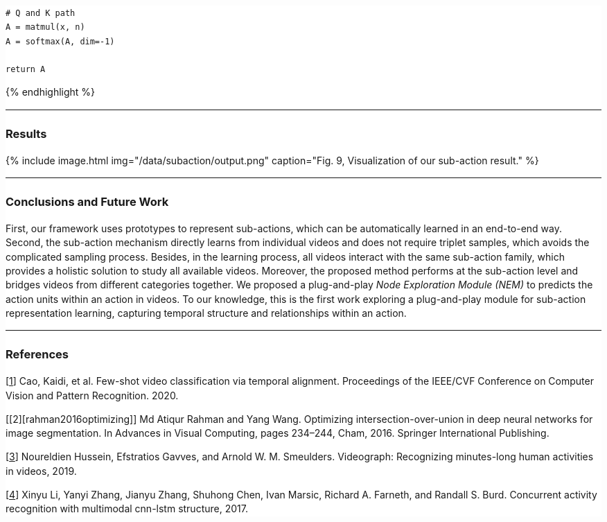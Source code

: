     # Q and K path
    A = matmul(x, n)
    A = softmax(A, dim=-1)
    
    return A
{% endhighlight %}

---

### Results

<a id="fig9"></a>
{% include image.html
   img="/data/subaction/output.png"
   caption="Fig. 9, Visualization of our sub-action result."
%}

---

### Conclusions and Future Work
First, our framework uses prototypes to represent sub-actions, which can be automatically learned in an end-to-end way. 
Second, the sub-action mechanism directly learns from individual videos and does not require triplet samples, which avoids the complicated sampling process. 
Besides, in the learning process, all videos interact with the same sub-action family, which provides a holistic solution to study all available videos. 
Moreover, the proposed method performs at the sub-action level and bridges videos from different categories together. 
We proposed a plug-and-play *Node Exploration Module (NEM)* to predicts the action units within an action in videos. 
To our knowledge, this is the first work exploring a plug-and-play module for sub-action representation learning, capturing temporal structure and relationships within an action. 

---

### References

[[1][kaidi2019fewshot]]
Cao, Kaidi, et al. Few-shot video classification via temporal alignment.
Proceedings of the IEEE/CVF Conference on Computer Vision and Pattern Recognition. 2020.


[[2][rahman2016optimizing]] Md Atiqur Rahman and Yang Wang. Optimizing
intersection-over-union in deep neural networks for image
segmentation. In Advances in Visual Computing, pages
234–244, Cham, 2016. Springer International Publishing.


[[3][hussein2019videograph]] Noureldien Hussein, Efstratios Gavves, and Arnold W. M.
Smeulders. Videograph: Recognizing minutes-long human
activities in videos, 2019.

[[4][li2017concurrent]] Xinyu Li, Yanyi Zhang, Jianyu Zhang, Shuhong Chen,
Ivan Marsic, Richard A. Farneth, and Randall S. Burd.
Concurrent activity recognition with multimodal cnn-lstm
structure, 2017.


[github]: https://github.com/Lilyo
[kaidi2019fewshot]: https://openaccess.thecvf.com/content_CVPR_2020/papers/Cao_Few-Shot_Video_Classification_via_Temporal_Alignment_CVPR_2020_paper.pdf
[hussein2019videograph]: https://arxiv.org/abs/1905.05143
[li2017concurrent]: https://arxiv.org/abs/1702.01638
[Donahue_2015_CVPR]: https://openaccess.thecvf.com/content_cvpr_2015/papers/Donahue_Long-Term_Recurrent_Convolutional_2015_CVPR_paper.pdf
[Sigurdsson_2017_CVPR]: https://openaccess.thecvf.com/content_cvpr_2017/papers/Sigurdsson_Asynchronous_Temporal_Fields_CVPR_2017_paper.pdf
[Xu_2017_ICCV]: https://openaccess.thecvf.com/content_ICCV_2017/papers/Xu_R-C3D_Region_Convolutional_ICCV_2017_paper.pdf
[Tran_2018_CVPR]: https://openaccess.thecvf.com/content_cvpr_2018/papers/Tran_A_Closer_Look_CVPR_2018_paper.pdf
[zhenzhi2020boundary]: https://www.ecva.net/papers/eccv_2020/papers_ECCV/papers/123700035.pdf
[ping2021exploring]: https://www.sciencedirect.com/science/article/abs/pii/S0031320320304805
[Luo_2021_CVPR]: https://openaccess.thecvf.com/content/CVPR2021/papers/Luo_Action_Unit_Memory_Network_for_Weakly_Supervised_Temporal_Action_Localization_CVPR_2021_paper.pdf
[swetha2021unsupervised]: https://arxiv.org/abs/2105.00067
[Lee2020BackgroundMV]: https://arxiv.org/pdf/2006.07006.pdf
[Piergiovanni_2018_CVPR]: https://openaccess.thecvf.com/content_cvpr_2018/papers/Piergiovanni_Learning_Latent_Super-Events_CVPR_2018_paper.pdf
[Long_2019_CVPR]: http://staff.ustc.edu.cn/~xinmei/publications_pdf/2019/Gaussian%20Temporal%20Awareness%20Networks%20for%20Action%20Localization.pdf
[Huang2021Modeling]: https://ieeexplore.ieee.org/document/9430747
[Piergiovanni2017Subevents]: https://www.aaai.org/ocs/index.php/AAAI/AAAI17/paper/download/15005/14307
[Sener_2018_CVPR]: https://openaccess.thecvf.com/content_cvpr_2018/papers/Sener_Unsupervised_Learning_and_CVPR_2018_paper.pdf
[Carreira_2017_CVPR]: https://openaccess.thecvf.com/content_cvpr_2017/papers/Carreira_Quo_Vadis_Action_CVPR_2017_paper.pdf
[Hou_2017_BMVC]: http://www.bmva.org/bmvc/2017/papers/paper091/paper091.pdf